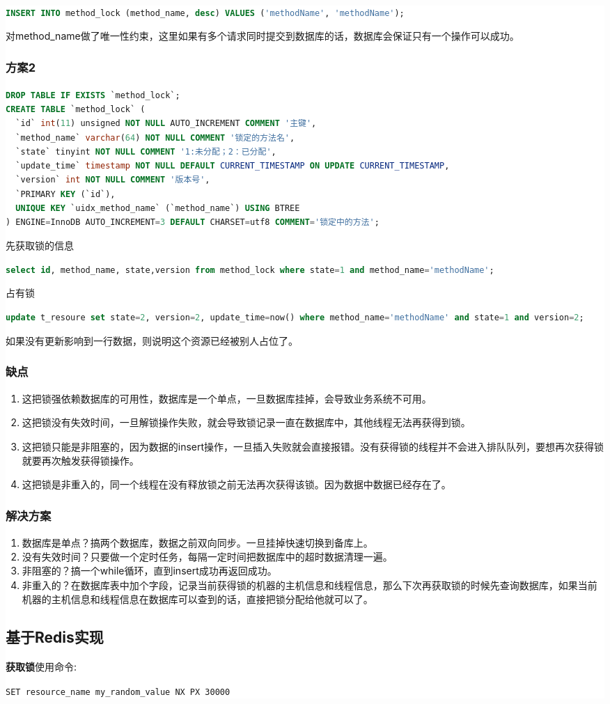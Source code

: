 ```sql
INSERT INTO method_lock (method_name, desc) VALUES ('methodName', 'methodName');
```

对method_name做了唯一性约束，这里如果有多个请求同时提交到数据库的话，数据库会保证只有一个操作可以成功。

### 方案2

```sql
DROP TABLE IF EXISTS `method_lock`;
CREATE TABLE `method_lock` (
  `id` int(11) unsigned NOT NULL AUTO_INCREMENT COMMENT '主键',
  `method_name` varchar(64) NOT NULL COMMENT '锁定的方法名',
  `state` tinyint NOT NULL COMMENT '1:未分配；2：已分配',
  `update_time` timestamp NOT NULL DEFAULT CURRENT_TIMESTAMP ON UPDATE CURRENT_TIMESTAMP,
  `version` int NOT NULL COMMENT '版本号',
  `PRIMARY KEY (`id`),
  UNIQUE KEY `uidx_method_name` (`method_name`) USING BTREE
) ENGINE=InnoDB AUTO_INCREMENT=3 DEFAULT CHARSET=utf8 COMMENT='锁定中的方法';
```

先获取锁的信息

```sql
select id, method_name, state,version from method_lock where state=1 and method_name='methodName';
```

占有锁

```sql
update t_resoure set state=2, version=2, update_time=now() where method_name='methodName' and state=1 and version=2;
```

如果没有更新影响到一行数据，则说明这个资源已经被别人占位了。

### 缺点

1. 这把锁强依赖数据库的可用性，数据库是一个单点，一旦数据库挂掉，会导致业务系统不可用。

2. 这把锁没有失效时间，一旦解锁操作失败，就会导致锁记录一直在数据库中，其他线程无法再获得到锁。

3. 这把锁只能是非阻塞的，因为数据的insert操作，一旦插入失败就会直接报错。没有获得锁的线程并不会进入排队队列，要想再次获得锁就要再次触发获得锁操作。

4. 这把锁是非重入的，同一个线程在没有释放锁之前无法再次获得该锁。因为数据中数据已经存在了。

### 解决方案

1. 数据库是单点？搞两个数据库，数据之前双向同步。一旦挂掉快速切换到备库上。
2. 没有失效时间？只要做一个定时任务，每隔一定时间把数据库中的超时数据清理一遍。
3. 非阻塞的？搞一个while循环，直到insert成功再返回成功。
4. 非重入的？在数据库表中加个字段，记录当前获得锁的机器的主机信息和线程信息，那么下次再获取锁的时候先查询数据库，如果当前机器的主机信息和线程信息在数据库可以查到的话，直接把锁分配给他就可以了。

## 基于Redis实现

**获取锁**使用命令:

```
SET resource_name my_random_value NX PX 30000
```
